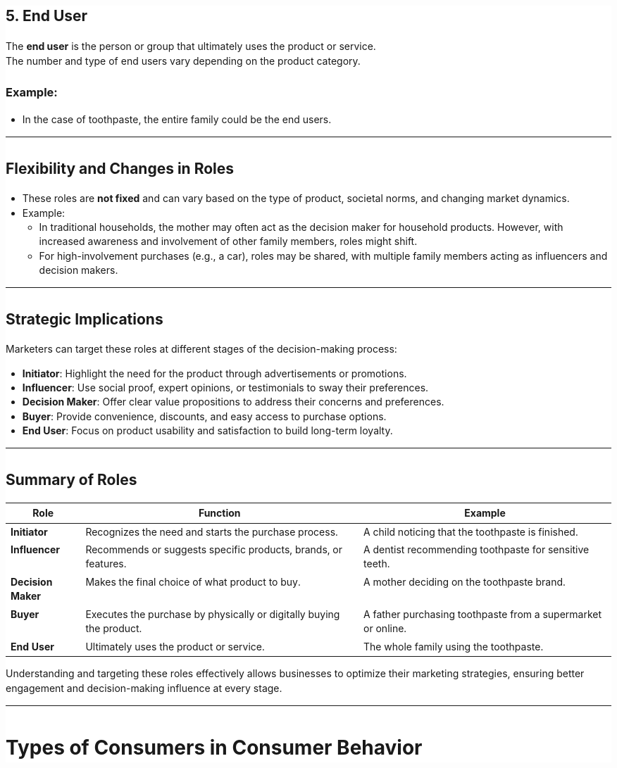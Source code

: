 
## **5. End User**
The **end user** is the person or group that ultimately uses the product or service.  
The number and type of end users vary depending on the product category.  
### Example:
- In the case of toothpaste, the entire family could be the end users.

---

## Flexibility and Changes in Roles
- These roles are **not fixed** and can vary based on the type of product, societal norms, and changing market dynamics.
- Example:
  - In traditional households, the mother may often act as the decision maker for household products. However, with increased awareness and involvement of other family members, roles might shift.
  - For high-involvement purchases (e.g., a car), roles may be shared, with multiple family members acting as influencers and decision makers.

---

## **Strategic Implications**
Marketers can target these roles at different stages of the decision-making process:
- **Initiator**: Highlight the need for the product through advertisements or promotions.
- **Influencer**: Use social proof, expert opinions, or testimonials to sway their preferences.
- **Decision Maker**: Offer clear value propositions to address their concerns and preferences.
- **Buyer**: Provide convenience, discounts, and easy access to purchase options.
- **End User**: Focus on product usability and satisfaction to build long-term loyalty.

---

## Summary of Roles
| **Role**            | **Function**                                                                                          | **Example**                                                                                           |
|---------------------|------------------------------------------------------------------------------------------------------|-------------------------------------------------------------------------------------------------------|
| **Initiator**       | Recognizes the need and starts the purchase process.                                                 | A child noticing that the toothpaste is finished.                                                    |
| **Influencer**      | Recommends or suggests specific products, brands, or features.                                       | A dentist recommending toothpaste for sensitive teeth.                                               |
| **Decision Maker**  | Makes the final choice of what product to buy.                                                       | A mother deciding on the toothpaste brand.                                                           |
| **Buyer**           | Executes the purchase by physically or digitally buying the product.                                | A father purchasing toothpaste from a supermarket or online.                                         |
| **End User**        | Ultimately uses the product or service.                                                              | The whole family using the toothpaste.                                                               |

Understanding and targeting these roles effectively allows businesses to optimize their marketing strategies, ensuring better engagement and decision-making influence at every stage.

---

# Types of Consumers in Consumer Behavior

